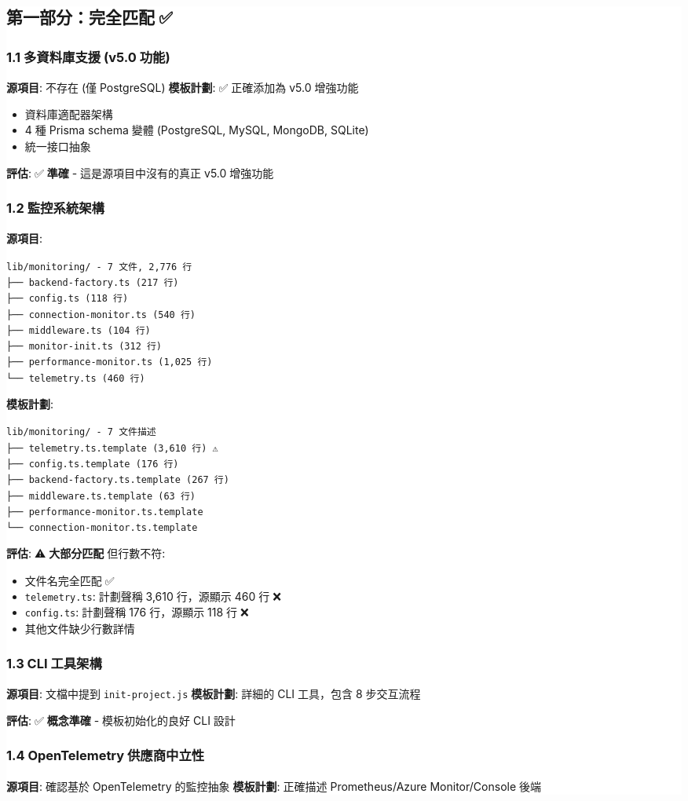 
## 第一部分：完全匹配 ✅

### 1.1 多資料庫支援 (v5.0 功能)

**源項目**: 不存在 (僅 PostgreSQL)
**模板計劃**: ✅ 正確添加為 v5.0 增強功能
- 資料庫適配器架構
- 4 種 Prisma schema 變體 (PostgreSQL, MySQL, MongoDB, SQLite)
- 統一接口抽象

**評估**: ✅ **準確** - 這是源項目中沒有的真正 v5.0 增強功能

### 1.2 監控系統架構

**源項目**:
```
lib/monitoring/ - 7 文件, 2,776 行
├── backend-factory.ts (217 行)
├── config.ts (118 行)
├── connection-monitor.ts (540 行)
├── middleware.ts (104 行)
├── monitor-init.ts (312 行)
├── performance-monitor.ts (1,025 行)
└── telemetry.ts (460 行)
```

**模板計劃**:
```
lib/monitoring/ - 7 文件描述
├── telemetry.ts.template (3,610 行) ⚠️
├── config.ts.template (176 行)
├── backend-factory.ts.template (267 行)
├── middleware.ts.template (63 行)
├── performance-monitor.ts.template
└── connection-monitor.ts.template
```

**評估**: ⚠️ **大部分匹配** 但行數不符:
- 文件名完全匹配 ✅
- `telemetry.ts`: 計劃聲稱 3,610 行，源顯示 460 行 ❌
- `config.ts`: 計劃聲稱 176 行，源顯示 118 行 ❌
- 其他文件缺少行數詳情

### 1.3 CLI 工具架構

**源項目**: 文檔中提到 `init-project.js`
**模板計劃**: 詳細的 CLI 工具，包含 8 步交互流程

**評估**: ✅ **概念準確** - 模板初始化的良好 CLI 設計

### 1.4 OpenTelemetry 供應商中立性

**源項目**: 確認基於 OpenTelemetry 的監控抽象
**模板計劃**: 正確描述 Prometheus/Azure Monitor/Console 後端
